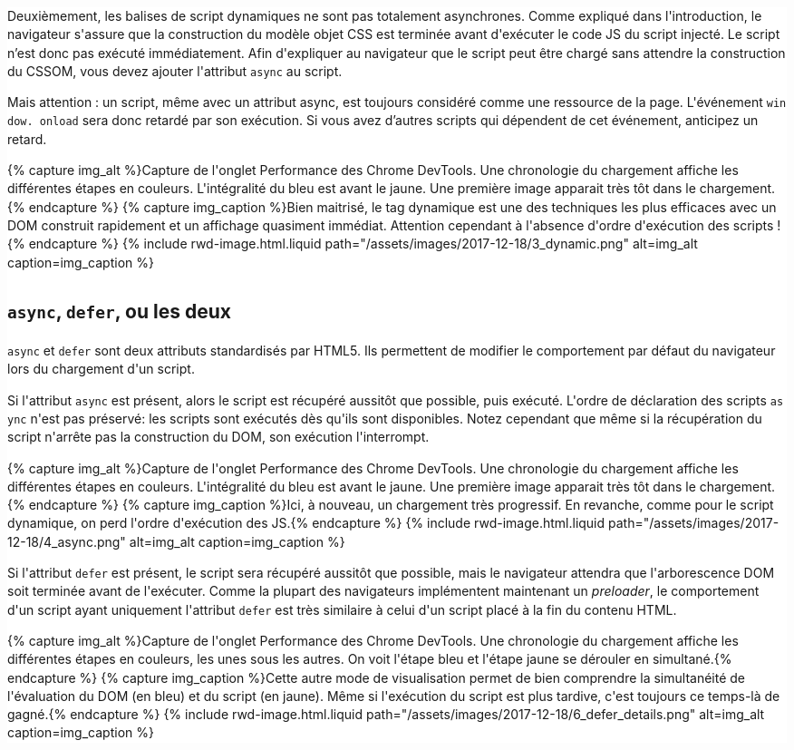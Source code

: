 Deuxièmement, les balises de script dynamiques ne sont pas totalement asynchrones. Comme expliqué dans l'introduction, le navigateur s'assure que la construction du modèle objet CSS est terminée avant d'exécuter le code JS du script injecté. Le script n’est donc pas exécuté immédiatement. Afin d'expliquer au navigateur que le script peut être chargé sans attendre la construction du CSSOM, vous devez ajouter l'attribut `async` au script.

Mais attention : un script, même avec un attribut async, est toujours considéré comme une ressource de la page. L'événement `window. onload` sera donc retardé par son exécution. Si vous avez d’autres scripts qui dépendent de cet événement, anticipez un retard.

{% capture img_alt %}Capture de l'onglet Performance des Chrome DevTools. Une chronologie du chargement affiche les différentes étapes en couleurs. L'intégralité du bleu est avant le jaune. Une première image apparait très tôt dans le chargement.{% endcapture %}
{% capture img_caption %}Bien maitrisé, le tag dynamique est une des techniques les plus efficaces avec un DOM construit rapidement et un affichage quasiment immédiat. Attention cependant à l'absence d'ordre d'exécution des scripts !{% endcapture %}
{% include rwd-image.html.liquid
path="/assets/images/2017-12-18/3_dynamic.png"
alt=img_alt
caption=img_caption
%}

## `async`, `defer`, ou les deux

`async` et `defer` sont deux attributs standardisés par HTML5. Ils permettent de modifier le comportement par défaut du navigateur lors du chargement d'un script.

Si l'attribut `async` est présent, alors le script est récupéré aussitôt que possible, puis exécuté. L'ordre de déclaration des scripts `async` n'est pas préservé: les scripts sont exécutés dès qu'ils sont disponibles. Notez cependant que même si la récupération du script n'arrête pas la construction du DOM, son exécution l'interrompt.

{% capture img_alt %}Capture de l'onglet Performance des Chrome DevTools. Une chronologie du chargement affiche les différentes étapes en couleurs. L'intégralité du bleu est avant le jaune. Une première image apparait très tôt dans le chargement.{% endcapture %}
{% capture img_caption %}Ici, à nouveau, un chargement très progressif. En revanche, comme pour le script dynamique, on perd l'ordre d'exécution des JS.{% endcapture %}
{% include rwd-image.html.liquid
path="/assets/images/2017-12-18/4_async.png"
alt=img_alt
caption=img_caption
%}

Si l'attribut `defer` est présent, le script sera récupéré aussitôt que possible, mais le navigateur attendra que l'arborescence DOM soit terminée avant de l'exécuter. Comme la plupart des navigateurs implémentent maintenant un _preloader_, le comportement d'un script ayant uniquement l'attribut `defer` est très similaire à celui d'un script placé à la fin du contenu HTML.

{% capture img_alt %}Capture de l'onglet Performance des Chrome DevTools. Une chronologie du chargement affiche les différentes étapes en couleurs, les unes sous les autres. On voit l'étape bleu et l'étape jaune se dérouler en simultané.{% endcapture %}
{% capture img_caption %}Cette autre mode de visualisation permet de bien comprendre la simultanéité de l'évaluation du DOM (en bleu) et du script (en jaune). Même si l'exécution du script est plus tardive, c'est toujours ce temps-là de gagné.{% endcapture %}
{% include rwd-image.html.liquid
path="/assets/images/2017-12-18/6_defer_details.png"
alt=img_alt
caption=img_caption
%}
